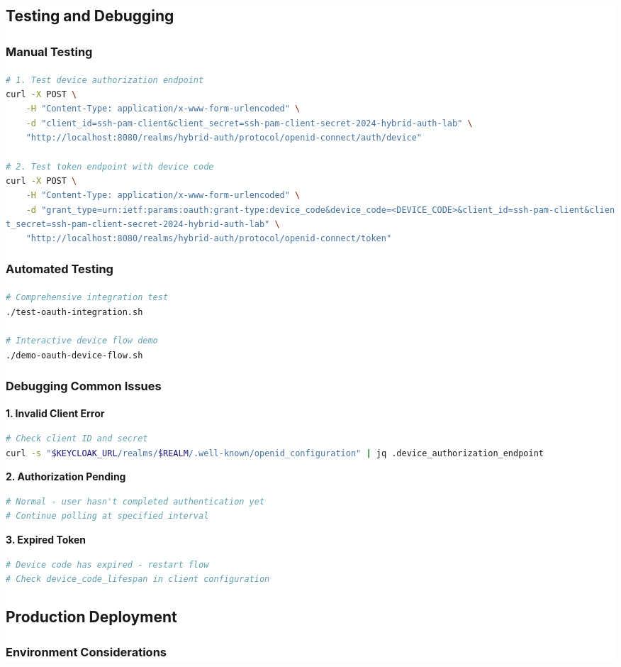 ## Testing and Debugging

### Manual Testing

```bash
# 1. Test device authorization endpoint
curl -X POST \
    -H "Content-Type: application/x-www-form-urlencoded" \
    -d "client_id=ssh-pam-client&client_secret=ssh-pam-client-secret-2024-hybrid-auth-lab" \
    "http://localhost:8080/realms/hybrid-auth/protocol/openid-connect/auth/device"

# 2. Test token endpoint with device code
curl -X POST \
    -H "Content-Type: application/x-www-form-urlencoded" \
    -d "grant_type=urn:ietf:params:oauth:grant-type:device_code&device_code=<DEVICE_CODE>&client_id=ssh-pam-client&client_secret=ssh-pam-client-secret-2024-hybrid-auth-lab" \
    "http://localhost:8080/realms/hybrid-auth/protocol/openid-connect/token"
```

### Automated Testing

```bash
# Comprehensive integration test
./test-oauth-integration.sh

# Interactive device flow demo
./demo-oauth-device-flow.sh
```

### Debugging Common Issues

**1. Invalid Client Error**
```bash
# Check client ID and secret
curl -s "$KEYCLOAK_URL/realms/$REALM/.well-known/openid_configuration" | jq .device_authorization_endpoint
```

**2. Authorization Pending**
```bash
# Normal - user hasn't completed authentication yet
# Continue polling at specified interval
```

**3. Expired Token**
```bash
# Device code has expired - restart flow
# Check device_code_lifespan in client configuration
```

## Production Deployment

### Environment Considerations
